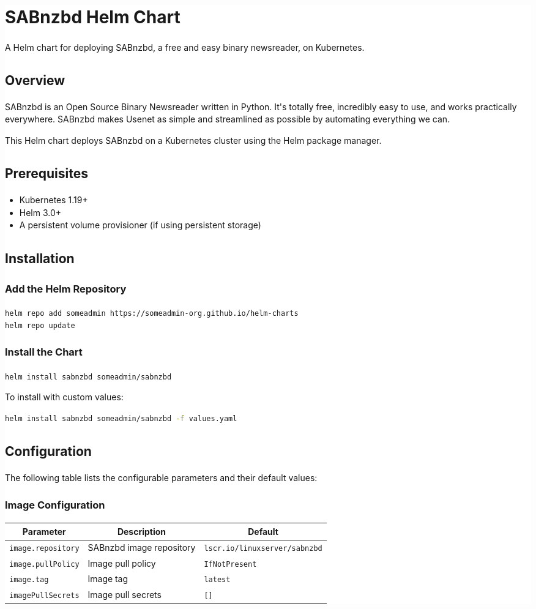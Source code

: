 # SABnzbd Helm Chart

A Helm chart for deploying SABnzbd, a free and easy binary newsreader, on Kubernetes.

## Overview

SABnzbd is an Open Source Binary Newsreader written in Python. It's totally free, incredibly easy to use, and works practically everywhere. SABnzbd makes Usenet as simple and streamlined as possible by automating everything we can.

This Helm chart deploys SABnzbd on a Kubernetes cluster using the Helm package manager.

## Prerequisites

- Kubernetes 1.19+
- Helm 3.0+
- A persistent volume provisioner (if using persistent storage)

## Installation

### Add the Helm Repository

```bash
helm repo add someadmin https://someadmin-org.github.io/helm-charts
helm repo update
```

### Install the Chart

```bash
helm install sabnzbd someadmin/sabnzbd
```

To install with custom values:

```bash
helm install sabnzbd someadmin/sabnzbd -f values.yaml
```

## Configuration

The following table lists the configurable parameters and their default values:

### Image Configuration

| Parameter          | Description              | Default                       |
| ------------------ | ------------------------ | ----------------------------- |
| `image.repository` | SABnzbd image repository | `lscr.io/linuxserver/sabnzbd` |
| `image.pullPolicy` | Image pull policy        | `IfNotPresent`                |
| `image.tag`        | Image tag                | `latest`                      |
| `imagePullSecrets` | Image pull secrets       | `[]`                          |

